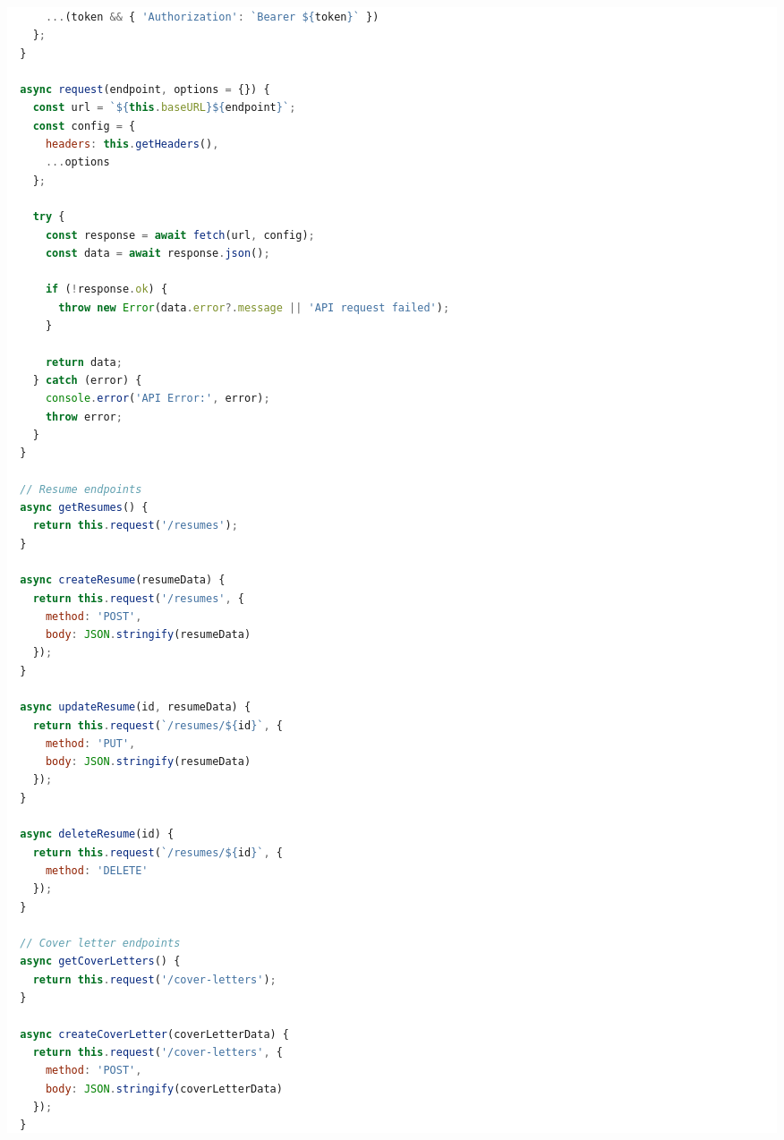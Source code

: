 ```javascript
      ...(token && { 'Authorization': `Bearer ${token}` })
    };
  }

  async request(endpoint, options = {}) {
    const url = `${this.baseURL}${endpoint}`;
    const config = {
      headers: this.getHeaders(),
      ...options
    };

    try {
      const response = await fetch(url, config);
      const data = await response.json();
      
      if (!response.ok) {
        throw new Error(data.error?.message || 'API request failed');
      }
      
      return data;
    } catch (error) {
      console.error('API Error:', error);
      throw error;
    }
  }

  // Resume endpoints
  async getResumes() {
    return this.request('/resumes');
  }

  async createResume(resumeData) {
    return this.request('/resumes', {
      method: 'POST',
      body: JSON.stringify(resumeData)
    });
  }

  async updateResume(id, resumeData) {
    return this.request(`/resumes/${id}`, {
      method: 'PUT',
      body: JSON.stringify(resumeData)
    });
  }

  async deleteResume(id) {
    return this.request(`/resumes/${id}`, {
      method: 'DELETE'
    });
  }

  // Cover letter endpoints
  async getCoverLetters() {
    return this.request('/cover-letters');
  }

  async createCoverLetter(coverLetterData) {
    return this.request('/cover-letters', {
      method: 'POST',
      body: JSON.stringify(coverLetterData)
    });
  }

```